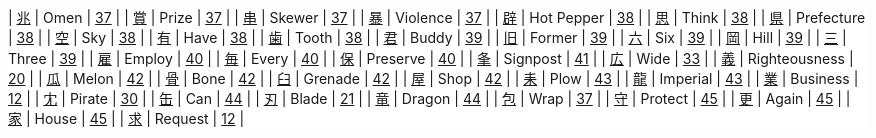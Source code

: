 | [兆](radicals/兆.md) | Omen | [37](levels/wk_level37.md) |
| [賞](radicals/賞.md) | Prize | [37](levels/wk_level37.md) |
| [串](radicals/串.md) | Skewer | [37](levels/wk_level37.md) |
| [暴](radicals/暴.md) | Violence | [37](levels/wk_level37.md) |
| [辟](radicals/辟.md) | Hot Pepper | [38](levels/wk_level38.md) |
| [思](radicals/思.md) | Think | [38](levels/wk_level38.md) |
| [県](radicals/県.md) | Prefecture | [38](levels/wk_level38.md) |
| [空](radicals/空.md) | Sky | [38](levels/wk_level38.md) |
| [有](radicals/有.md) | Have | [38](levels/wk_level38.md) |
| [歯](radicals/歯.md) | Tooth | [38](levels/wk_level38.md) |
| [君](radicals/君.md) | Buddy | [39](levels/wk_level39.md) |
| [旧](radicals/旧.md) | Former | [39](levels/wk_level39.md) |
| [六](radicals/六.md) | Six | [39](levels/wk_level39.md) |
| [岡](radicals/岡.md) | Hill | [39](levels/wk_level39.md) |
| [三](radicals/三.md) | Three | [39](levels/wk_level39.md) |
| [雇](radicals/雇.md) | Employ | [40](levels/wk_level40.md) |
| [毎](radicals/毎.md) | Every | [40](levels/wk_level40.md) |
| [保](radicals/保.md) | Preserve | [40](levels/wk_level40.md) |
| [夆](radicals/夆.md) | Signpost | [41](levels/wk_level41.md) |
| [広](radicals/広.md) | Wide | [33](levels/wk_level33.md) |
| [義](radicals/義.md) | Righteousness | [20](levels/wk_level20.md) |
| [瓜](radicals/瓜.md) | Melon | [42](levels/wk_level42.md) |
| [骨](radicals/骨.md) | Bone | [42](levels/wk_level42.md) |
| [臼](radicals/臼.md) | Grenade | [42](levels/wk_level42.md) |
| [屋](radicals/屋.md) | Shop | [42](levels/wk_level42.md) |
| [耒](radicals/耒.md) | Plow | [43](levels/wk_level43.md) |
| [龍](radicals/龍.md) | Imperial | [43](levels/wk_level43.md) |
| [業](radicals/業.md) | Business | [12](levels/wk_level12.md) |
| [冘](radicals/冘.md) | Pirate | [30](levels/wk_level30.md) |
| [缶](radicals/缶.md) | Can | [44](levels/wk_level44.md) |
| [刃](radicals/刃.md) | Blade | [21](levels/wk_level21.md) |
| [竜](radicals/竜.md) | Dragon | [44](levels/wk_level44.md) |
| [包](radicals/包.md) | Wrap | [37](levels/wk_level37.md) |
| [守](radicals/守.md) | Protect | [45](levels/wk_level45.md) |
| [更](radicals/更.md) | Again | [45](levels/wk_level45.md) |
| [家](radicals/家.md) | House | [45](levels/wk_level45.md) |
| [求](radicals/求.md) | Request | [12](levels/wk_level12.md) |